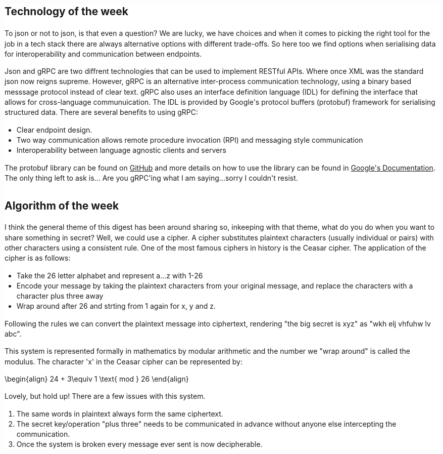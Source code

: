 ## Technology of the week

To json or not to json, is that even a question? We are lucky, we have choices and when it comes to picking the right tool for the job in a tech stack there are always
alternative options with different trade-offs. So here too we find options when serialising data for interoperability and communication between endpoints. 

Json and gRPC are two diffrent technologies that can be used to implement RESTful APIs. Where once XML was the standard json now reigns supreme. However, gRPC 
is an alternative inter-process communication technology, using a binary based messsage protocol instead of clear text. gRPC also uses an 
interface definition language (IDL) for defining the interface that allows for cross-language communuication. The IDL is provided by Google's protocol buffers (protobuf)
framework for serialising structured data. There are several benefits to using gRPC:

- Clear endpoint design.
- Two way communication allows remote procedure invocation (RPI) and messaging style communication
- Interoperability between language agnostic clients and servers

The protobuf library can be found on [GitHub](https://github.com/protocolbuffers/protobuf) and more details on how to use the library can be found in [Google's Documentation](https://developers.google.com/protocol-buffers/). The only thing left to ask is... Are you gRPC'ing what I am saying...sorry I couldn't resist. 


## Algorithm of the week

I think the general theme of this digest has been around sharing so, inkeeping with that theme, what do you do when you want to share something in secret?
Well, we could use a cipher. A cipher substitutes plaintext characters (usually individual or pairs) with other characters using a consistent rule. 
One of the most famous ciphers in history is the Ceasar cipher. The application of the cipher is as follows:

- Take the 26 letter alphabet and represent a...z with 1-26 
- Encode your message by taking the plaintext characters from your original message, and replace the characters with a character plus three away
- Wrap around after 26 and strting from 1 again for x, y and z.

Following the rules we can convert the plaintext message into ciphertext, rendering "the big secret is xyz" as "wkh elj vhfuhw lv abc".

This system is represented formally in mathematics by modular arithmetic and the number we "wrap around" is called the modulus. The character 'x' in the Ceasar cipher can be represented by:

\begin{align}
	24 + 3\equiv 1 \text{ mod } 26
\end{align}

Lovely, but hold up! There are a few issues with this system.

1. The same words in plaintext always form the same ciphertext.
2. The secret key/operation "plus three" needs to be communicated in advance without anyone else intercepting the communication.
3. Once the system is broken every message ever sent is now decipherable.
